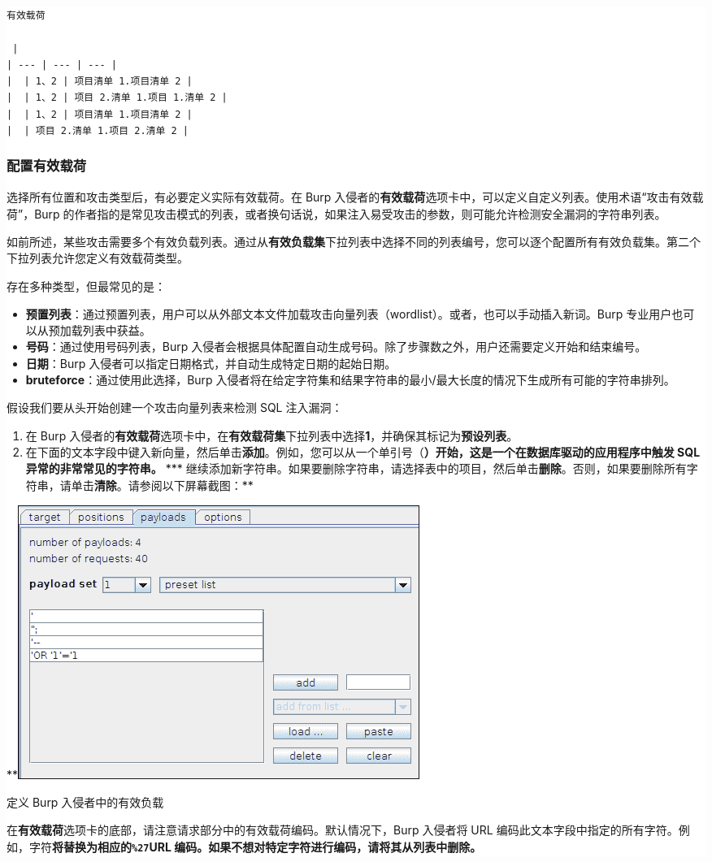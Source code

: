     有效载荷

     |
    | --- | --- | --- |
    |  | 1、2 | 项目清单 1.项目清单 2 |
    |  | 1、2 | 项目 2.清单 1.项目 1.清单 2 |
    |  | 1、2 | 项目清单 1.项目清单 2 |
    |  | 项目 2.清单 1.项目 2.清单 2 |

### 配置有效载荷

选择所有位置和攻击类型后，有必要定义实际有效载荷。在 Burp 入侵者的**有效载荷**选项卡中，可以定义自定义列表。使用术语“攻击有效载荷”，Burp 的作者指的是常见攻击模式的列表，或者换句话说，如果注入易受攻击的参数，则可能允许检测安全漏洞的字符串列表。

如前所述，某些攻击需要多个有效负载列表。通过从**有效负载集**下拉列表中选择不同的列表编号，您可以逐个配置所有有效负载集。第二个下拉列表允许您定义有效载荷类型。

存在多种类型，但最常见的是：

*   **预置列表**：通过预置列表，用户可以从外部文本文件加载攻击向量列表（wordlist）。或者，也可以手动插入新词。Burp 专业用户也可以从预加载列表中获益。
*   **号码**：通过使用号码列表，Burp 入侵者会根据具体配置自动生成号码。除了步骤数之外，用户还需要定义开始和结束编号。
*   **日期**：Burp 入侵者可以指定日期格式，并自动生成特定日期的起始日期。
*   **bruteforce**：通过使用此选择，Burp 入侵者将在给定字符集和结果字符串的最小/最大长度的情况下生成所有可能的字符串排列。

假设我们要从头开始创建一个攻击向量列表来检测 SQL 注入漏洞：

1.  在 Burp 入侵者的**有效载荷**选项卡中，在**有效载荷集**下拉列表中选择**1**，并确保其标记为**预设列表**。
2.  在下面的文本字段中键入新向量，然后单击**添加**。例如，您可以从一个单引号（**）开始，这是一个在数据库驱动的应用程序中触发 SQL 异常的非常常见的字符串。**
***   继续添加新字符串。如果要删除字符串，请选择表中的项目，然后单击**删除**。否则，如果要删除所有字符串，请单击**清除**。请参阅以下屏幕截图：**

 **![Configuring payloads](img/5183_04_10.jpg)

定义 Burp 入侵者中的有效负载

在**有效载荷**选项卡的底部，请注意请求部分中的有效载荷编码。默认情况下，Burp 入侵者将 URL 编码此文本字段中指定的所有字符。例如，字符**将替换为相应的`%27`URL 编码。如果不想对特定字符进行编码，请将其从列表中删除。**
